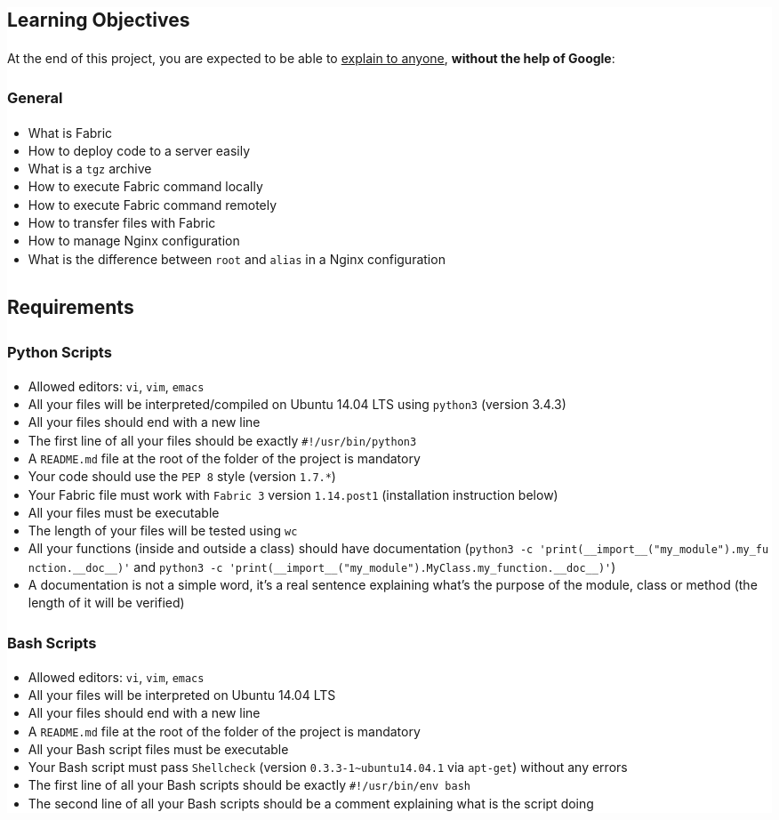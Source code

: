
## Learning Objectives

At the end of this project, you are expected to be able to  [explain to anyone](https://intranet.hbtn.io/rltoken/PMFRlVUX_UU2xfOvOfUPGQ "explain to anyone"),  **without the help of Google**:

### General

-   What is Fabric
-   How to deploy code to a server easily
-   What is a  `tgz`  archive
-   How to execute Fabric command locally
-   How to execute Fabric command remotely
-   How to transfer files with Fabric
-   How to manage Nginx configuration
-   What is the difference between  `root`  and  `alias`  in a Nginx configuration


## Requirements

### Python Scripts

-   Allowed editors:  `vi`,  `vim`,  `emacs`
-   All your files will be interpreted/compiled on Ubuntu 14.04 LTS using  `python3`  (version 3.4.3)
-   All your files should end with a new line
-   The first line of all your files should be exactly  `#!/usr/bin/python3`
-   A  `README.md`  file at the root of the folder of the project is mandatory
-   Your code should use the  `PEP 8`  style (version  `1.7.*`)
-   Your Fabric file must work with  `Fabric 3`  version  `1.14.post1`  (installation instruction below)
-   All your files must be executable
-   The length of your files will be tested using  `wc`
-   All your functions (inside and outside a class) should have documentation (`python3 -c 'print(__import__("my_module").my_function.__doc__)'`  and  `python3 -c 'print(__import__("my_module").MyClass.my_function.__doc__)'`)
-   A documentation is not a simple word, it’s a real sentence explaining what’s the purpose of the module, class or method (the length of it will be verified)


### Bash Scripts

-   Allowed editors:  `vi`,  `vim`,  `emacs`
-   All your files will be interpreted on Ubuntu 14.04 LTS
-   All your files should end with a new line
-   A  `README.md`  file at the root of the folder of the project is mandatory
-   All your Bash script files must be executable
-   Your Bash script must pass  `Shellcheck`  (version  `0.3.3-1~ubuntu14.04.1`  via  `apt-get`) without any errors
-   The first line of all your Bash scripts should be exactly  `#!/usr/bin/env bash`
-   The second line of all your Bash scripts should be a comment explaining what is the script doing
